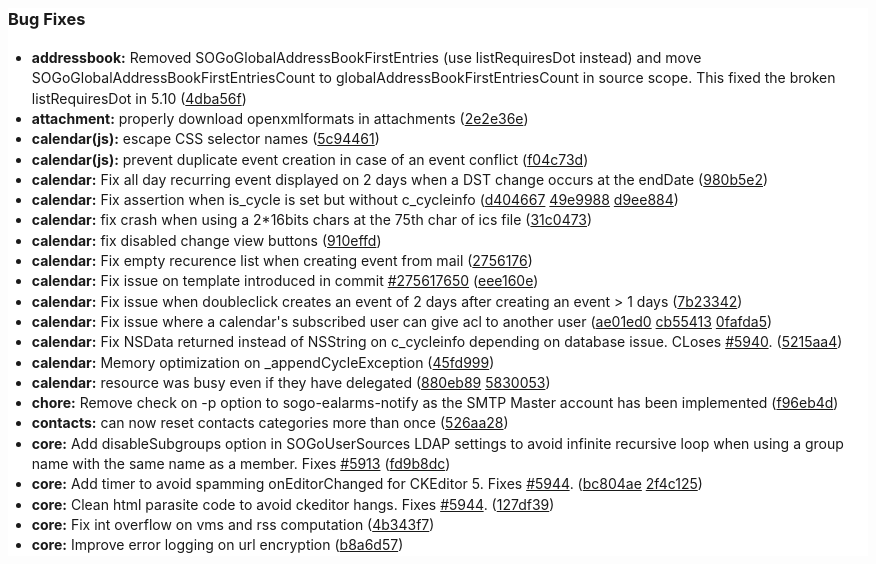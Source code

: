 
### Bug Fixes

* **addressbook:** Removed SOGoGlobalAddressBookFirstEntries (use listRequiresDot instead) and move SOGoGlobalAddressBookFirstEntriesCount to globalAddressBookFirstEntriesCount in source scope. This fixed the broken listRequiresDot in 5.10 ([4dba56f](https://github.com/Alinto/sogo/commit/4dba56f70dbda81822b3fd26e1420c367c1b7298))
* **attachment:** properly download openxmlformats in attachments ([2e2e36e](https://github.com/Alinto/sogo/commit/2e2e36e0a2b759d5d734bdefc274f127937e9b89))
* **calendar(js):** escape CSS selector names ([5c94461](https://github.com/Alinto/sogo/commit/5c944617d0efdc03a72a677e9f60922cb3ab90bd))
* **calendar(js):** prevent duplicate event creation in case of an event conflict ([f04c73d](https://github.com/Alinto/sogo/commit/f04c73d495dfce6e93d33ceb0964f1ee6aeb51a5))
* **calendar:** Fix all day recurring event displayed on 2 days when a DST change occurs at the endDate ([980b5e2](https://github.com/Alinto/sogo/commit/980b5e28dd0c4cfd42619c64872bb08674d64765))
* **calendar:** Fix assertion when is_cycle is set but without c_cycleinfo ([d404667](https://github.com/Alinto/sogo/commit/d4046673eebf21180f494e516a39a7b04243f669) [49e9988](https://github.com/Alinto/sogo/commit/49e9988b82b206ae751feb10979f5e0859d2ec77) [d9ee884](https://github.com/Alinto/sogo/commit/d9ee88445997a21623b33129fe28466042229696))
* **calendar:** fix crash when using a 2*16bits chars at the 75th char of ics file ([31c0473](https://github.com/Alinto/sogo/commit/31c0473c48238de2288e5a5c0c8295fc67710d32))
* **calendar:** fix disabled change view buttons ([910effd](https://github.com/Alinto/sogo/commit/910effd664e24a3fc5343145f24a2e2d9cf58027))
* **calendar:** Fix empty recurence list when creating event from mail ([2756176](https://github.com/Alinto/sogo/commit/27561765038358243a628853b47b20c2db256dc2))
* **calendar:** Fix issue on template introduced in commit [#275617650](https://bugs.sogo.nu/view.php?id=275617650) ([eee160e](https://github.com/Alinto/sogo/commit/eee160e5bf60b2e59b96adabae805d61c5d85292))
* **calendar:** Fix issue when doubleclick creates an event of 2 days after creating an event > 1 days ([7b23342](https://github.com/Alinto/sogo/commit/7b233422f5790147dd2522261c3b79dac85bfd6c))
* **calendar:** Fix issue where a calendar's subscribed user can give acl to another user ([ae01ed0](https://github.com/Alinto/sogo/commit/ae01ed077dcca8d3c3778cde6645075dada9b92d) [cb55413](https://github.com/Alinto/sogo/commit/cb55413e91ac0f10b649abaaeaa5fdab141f0958) [0fafda5](https://github.com/Alinto/sogo/commit/0fafda55d633401c1eeadcbfafd9ae251234787a))
* **calendar:** Fix NSData returned instead of NSString on c_cycleinfo depending on database issue. CLoses [#5940](https://bugs.sogo.nu/view.php?id=5940). ([5215aa4](https://github.com/Alinto/sogo/commit/5215aa4f4114acc09bc923542e4fe23fa2779d3b))
* **calendar:** Memory optimization on _appendCycleException ([45fd999](https://github.com/Alinto/sogo/commit/45fd999010a80ee39c7fa26f96c1460ddf0d3af9))
* **calendar:** resource was busy even if they have delegated ([880eb89](https://github.com/Alinto/sogo/commit/880eb897191c906d141afafe628d66f9a5025640) [5830053](https://github.com/Alinto/sogo/commit/58300530260469594f40db7ee3b67e34ba60d1ce))
* **chore:** Remove check on -p option to sogo-ealarms-notify as the SMTP Master account has been implemented ([f96eb4d](https://github.com/Alinto/sogo/commit/f96eb4d3ca32a916ecc63221d022014f736cd94b))
* **contacts:** can now reset contacts categories more than once ([526aa28](https://github.com/Alinto/sogo/commit/526aa281d9a92e9fd29046b8a1551aea16c58772))
* **core:** Add disableSubgroups option in SOGoUserSources LDAP settings to avoid infinite recursive loop when using a group name with the same name as a member. Fixes [#5913](https://bugs.sogo.nu/view.php?id=5913) ([fd9b8dc](https://github.com/Alinto/sogo/commit/fd9b8dcfcd07217e7456a67c2e69f13fca743874))
* **core:** Add timer to avoid spamming onEditorChanged for CKEditor 5. Fixes [#5944](https://bugs.sogo.nu/view.php?id=5944). ([bc804ae](https://github.com/Alinto/sogo/commit/bc804ae823a8a61e6cb02495759f75a104c77753) [2f4c125](https://github.com/Alinto/sogo/commit/2f4c125bdd9b5eebbba41e2204e2fc9c93a3eebd))
* **core:** Clean html parasite code to avoid ckeditor hangs. Fixes [#5944](https://bugs.sogo.nu/view.php?id=5944). ([127df39](https://github.com/Alinto/sogo/commit/127df3968998c96d5349f7368adba1e5e371ed4c))
* **core:** Fix int overflow on vms and rss computation ([4b343f7](https://github.com/Alinto/sogo/commit/4b343f707016f2b45fbd71c6c2f039b50a076f30))
* **core:** Improve error logging on url encryption ([b8a6d57](https://github.com/Alinto/sogo/commit/b8a6d576e19828ffddf6c8e3c3353efd03836b2e))